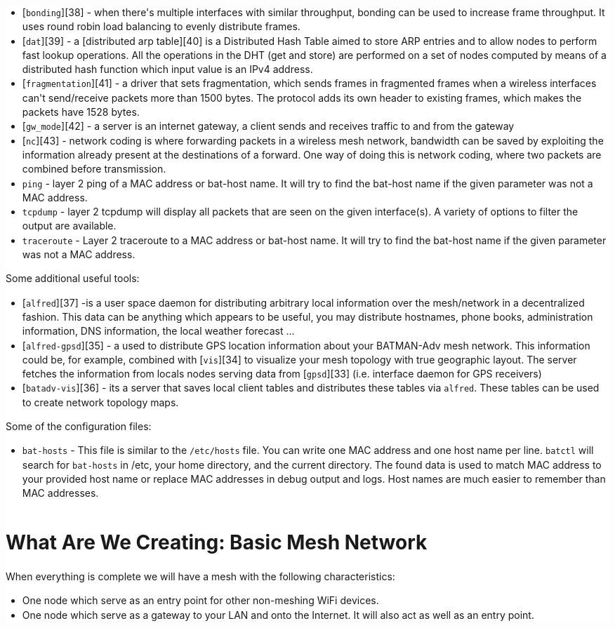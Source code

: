 * [`bonding`][38] - when there's multiple interfaces with similar throughput,
bonding can be used to increase frame throughput.
It uses round robin load balancing to evenly distribute frames.
* [`dat`][39] - a [distributed arp table][40] is a Distributed Hash Table aimed
to store ARP entries and to allow nodes to perform fast lookup operations.
All the operations in the DHT (get and store) are performed on a set of nodes computed
by means of a distributed hash function which input value is an IPv4 address.
* [`fragmentation`][41] - a driver that sets fragmentation, which sends frames in
fragmented frames when a wireless interfaces can't send/receive packets more than 1500 bytes.
The protocol adds its own header to existing frames, which makes the packets have 1528 bytes.
* [`gw_mode`][42] - a server is an internet gateway, a client sends and receives traffic to and from the gateway
* [`nc`][43] - network coding is where forwarding packets in a wireless mesh network,
bandwidth can be saved by exploiting the information already present at the destinations of a forward.
One way of doing this is network coding, where two packets are combined before transmission.
* `ping` - layer 2 ping of a MAC address or bat-host name.
It will try to find the bat-host name if the given parameter was not a MAC address.
* `tcpdump` - layer 2 tcpdump will display all packets that are seen on the given interface(s).
A variety of options to filter the output are available.
* `traceroute` - Layer 2 traceroute to a MAC address or bat-host name.
It will try to find the bat-host name if the given parameter was not a MAC address.

Some additional useful tools:

* [`alfred`][37] -is a user space daemon for distributing arbitrary local information
over the mesh/network in a decentralized fashion.
This data can be anything which appears to be useful, you may distribute hostnames,
phone books, administration information, DNS information, the local weather forecast ...
* [`alfred-gpsd`][35] - a used to distribute GPS location information about your BATMAN-Adv mesh network.
This information could be, for example, combined with [`vis`][34] to visualize
your mesh topology with true geographic layout.
The server fetches the information from locals nodes serving data from [`gpsd`][33]
(i.e. interface daemon for GPS receivers)
* [`batadv-vis`][36] - its a server that saves local client tables
and distributes these tables via `alfred`.
These tables can be used to create network topology maps.

Some of the configuration files:

* `bat-hosts` - This file is similar to the `/etc/hosts` file.
You can write one MAC address and one host name per line.
`batctl` will search for `bat-hosts` in /etc, your home directory, and the current directory.
The found data is used to match MAC address to your provided host name
or replace MAC addresses in debug output and logs.
Host names are much easier to remember than MAC addresses.

# What Are We Creating: Basic Mesh Network

When everything is complete we will have a mesh with the following characteristics:

* One node which serve as an entry point for other non-meshing WiFi devices.
* One node which serve as a gateway to your LAN and onto the Internet. It will also act as well as an entry point.
